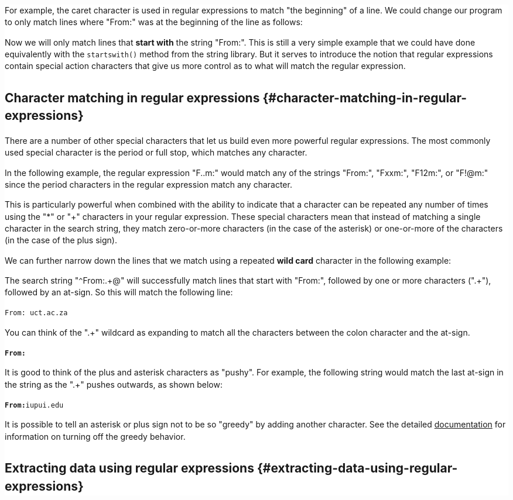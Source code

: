 For example, the caret character is used in regular expressions to match "the beginning" of a line. We could change our program to only match lines where "From:" was at the beginning of the line as follows:

<iframe src="https://trinket.io/embed/python3/77c2350d8b" width="100%" height="356" frameborder="0" marginwidth="0" marginheight="0" allowfullscreen></iframe>

Now we will only match lines that **start with** the string "From:". This is still a very simple example that we could have done equivalently with the `startswith()` method from the string library. But it serves to introduce the notion that regular expressions contain special action characters that give us more control as to what will match the regular expression.

## Character matching in regular expressions {#character-matching-in-regular-expressions}

There are a number of other special characters that let us build even more powerful regular expressions. The most commonly used special character is the period or full stop, which matches any character.

In the following example, the regular expression "F..m:" would match any of the strings "From:", "Fxxm:", "F12m:", or "F!@m:" since the period characters in the regular expression match any character.

<iframe src="https://trinket.io/embed/python3/d558453717" width="100%" height="356" frameborder="0" marginwidth="0" marginheight="0" allowfullscreen></iframe>

This is particularly powerful when combined with the ability to indicate that a character can be repeated any number of times using the "*" or "+" characters in your regular expression. These special characters mean that instead of matching a single character in the search string, they match zero-or-more characters (in the case of the asterisk) or one-or-more of the characters (in the case of the plus sign).

We can further narrow down the lines that we match using a repeated **wild card** character in the following example:

<iframe src="https://trinket.io/embed/python3/e82ead95e5" width="100%" height="356" frameborder="0" marginwidth="0" marginheight="0" allowfullscreen></iframe>

The search string "`^`From:.+@" will successfully match lines that start with "From:", followed by one or more characters (".+"), followed by an at-sign. So this will match the following line:

`From: uct.ac.za`

You can think of the ".+" wildcard as expanding to match all the characters between the colon character and the at-sign.

**`From:`**

It is good to think of the plus and asterisk characters as "pushy". For example, the following string would match the last at-sign in the string as the ".+" pushes outwards, as shown below:

**`From:`**`iupui.edu`

It is possible to tell an asterisk or plus sign not to be so "greedy" by adding another character. See the detailed [documentation](https://docs.python.org/3.7/howto/regex.html#greedy-versus-non-greedy) for information on turning off the greedy behavior.

## Extracting data using regular expressions {#extracting-data-using-regular-expressions}
